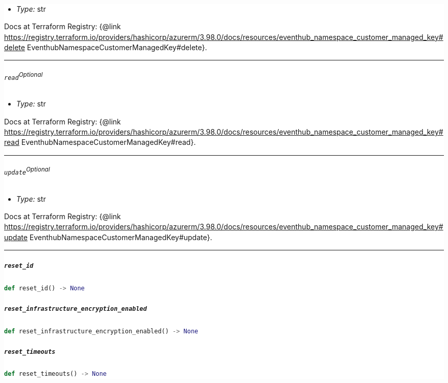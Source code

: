 - *Type:* str

Docs at Terraform Registry: {@link https://registry.terraform.io/providers/hashicorp/azurerm/3.98.0/docs/resources/eventhub_namespace_customer_managed_key#delete EventhubNamespaceCustomerManagedKey#delete}.

---

###### `read`<sup>Optional</sup> <a name="read" id="@cdktf/provider-azurerm.eventhubNamespaceCustomerManagedKey.EventhubNamespaceCustomerManagedKey.putTimeouts.parameter.read"></a>

- *Type:* str

Docs at Terraform Registry: {@link https://registry.terraform.io/providers/hashicorp/azurerm/3.98.0/docs/resources/eventhub_namespace_customer_managed_key#read EventhubNamespaceCustomerManagedKey#read}.

---

###### `update`<sup>Optional</sup> <a name="update" id="@cdktf/provider-azurerm.eventhubNamespaceCustomerManagedKey.EventhubNamespaceCustomerManagedKey.putTimeouts.parameter.update"></a>

- *Type:* str

Docs at Terraform Registry: {@link https://registry.terraform.io/providers/hashicorp/azurerm/3.98.0/docs/resources/eventhub_namespace_customer_managed_key#update EventhubNamespaceCustomerManagedKey#update}.

---

##### `reset_id` <a name="reset_id" id="@cdktf/provider-azurerm.eventhubNamespaceCustomerManagedKey.EventhubNamespaceCustomerManagedKey.resetId"></a>

```python
def reset_id() -> None
```

##### `reset_infrastructure_encryption_enabled` <a name="reset_infrastructure_encryption_enabled" id="@cdktf/provider-azurerm.eventhubNamespaceCustomerManagedKey.EventhubNamespaceCustomerManagedKey.resetInfrastructureEncryptionEnabled"></a>

```python
def reset_infrastructure_encryption_enabled() -> None
```

##### `reset_timeouts` <a name="reset_timeouts" id="@cdktf/provider-azurerm.eventhubNamespaceCustomerManagedKey.EventhubNamespaceCustomerManagedKey.resetTimeouts"></a>

```python
def reset_timeouts() -> None
```
